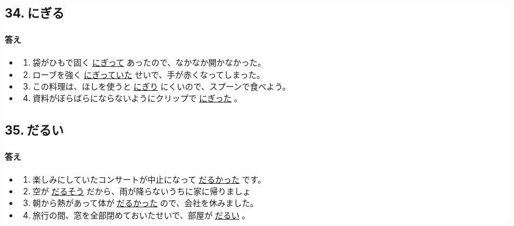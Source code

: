 

## 34. にぎる

#### 答え

- 1) 袋がひもで固く <u>にぎって</u> あったので、なかなか開かなかった。

- 2) ローブを強く <u>にぎっていた</u> せいで、手が赤くなってしまった。

- 3) この料理は、ほしを使うと <u>にぎり</u> にくいので、スプーンで食べよう。

- 4) 資料がぼらばらにならないようにクリップで <u>にぎった</u> 。



## 35. だるい

#### 答え

- 1) 楽しみにしていたコンサートが中止になって <u>だるかった</u> です。

- 2) 空が <u>だるそう</u> だから、雨が降らないうちに家に帰りましょ

- 3) 朝から熱があって体が <u>だるかった</u> ので、会社を休みました。

- 4) 旅行の間、窓を全部閉めておいたせいで、部屋が <u>だるい</u> 。


